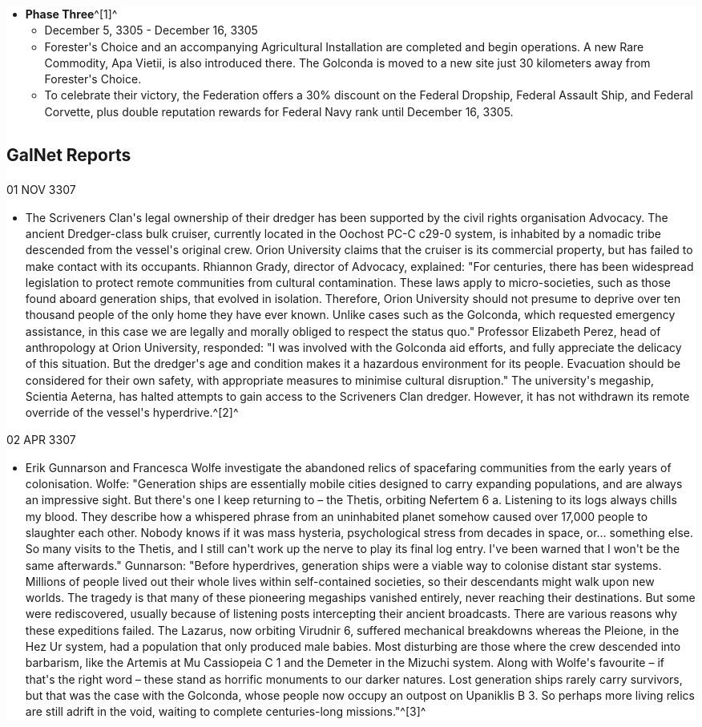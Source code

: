 - **Phase Three**^[1]^
    - December 5, 3305 - December 16, 3305
    - Forester's Choice and an accompanying Agricultural Installation are completed and begin operations. A new Rare Commodity, Apa Vietii, is also introduced there. The Golconda is moved to a new site just 30 kilometers away from Forester's Choice.
    - To celebrate their victory, the Federation offers a 30% discount on the Federal Dropship, Federal Assault Ship, and Federal Corvette, plus double reputation rewards for Federal Navy rank until December 16, 3305.

## GalNet Reports

01 NOV 3307

- The Scriveners Clan's legal ownership of their dredger has been supported by the civil rights organisation Advocacy. The ancient Dredger-class bulk cruiser, currently located in the Oochost PC-C c29-0 system, is inhabited by a nomadic tribe descended from the vessel's original crew. Orion University claims that the cruiser is its commercial property, but has failed to make contact with its occupants. Rhiannon Grady, director of Advocacy, explained: "For centuries, there has been widespread legislation to protect remote communities from cultural contamination. These laws apply to micro-societies, such as those found aboard generation ships, that evolved in isolation. Therefore, Orion University should not presume to deprive over ten thousand people of the only home they have ever known. Unlike cases such as the Golconda, which requested emergency assistance, in this case we are legally and morally obliged to respect the status quo." Professor Elizabeth Perez, head of anthropology at Orion University, responded: "I was involved with the Golconda aid efforts, and fully appreciate the delicacy of this situation. But the dredger's age and condition makes it a hazardous environment for its people. Evacuation should be considered for their own safety, with appropriate measures to minimise cultural disruption." The university's megaship, Scientia Aeterna, has halted attempts to gain access to the Scriveners Clan dredger. However, it has not withdrawn its remote override of the vessel's hyperdrive.^[2]^

02 APR 3307

- Erik Gunnarson and Francesca Wolfe investigate the abandoned relics of spacefaring communities from the early years of colonisation.
Wolfe: "Generation ships are essentially mobile cities designed to carry expanding populations, and are always an impressive sight. But there's one I keep returning to – the Thetis, orbiting Nefertem 6 a. Listening to its logs always chills my blood. They describe how a whispered phrase from an uninhabited planet somehow caused over 17,000 people to slaughter each other. Nobody knows if it was mass hysteria, psychological stress from decades in space, or… something else. So many visits to the Thetis, and I still can't work up the nerve to play its final log entry. I've been warned that I won't be the same afterwards."
Gunnarson: "Before hyperdrives, generation ships were a viable way to colonise distant star systems. Millions of people lived out their whole lives within self-contained societies, so their descendants might walk upon new worlds. The tragedy is that many of these pioneering megaships vanished entirely, never reaching their destinations. But some were rediscovered, usually because of listening posts intercepting their ancient broadcasts. There are various reasons why these expeditions failed. The Lazarus, now orbiting Virudnir 6, suffered mechanical breakdowns whereas the Pleione, in the Hez Ur system, had a population that only produced male babies. Most disturbing are those where the crew descended into barbarism, like the Artemis at Mu Cassiopeia C 1 and the Demeter in the Mizuchi system. Along with Wolfe's favourite – if that's the right word – these stand as horrific monuments to our darker natures. Lost generation ships rarely carry survivors, but that was the case with the Golconda, whose people now occupy an outpost on Upaniklis B 3. So perhaps more living relics are still adrift in the void, waiting to complete centuries-long missions."^[3]^
